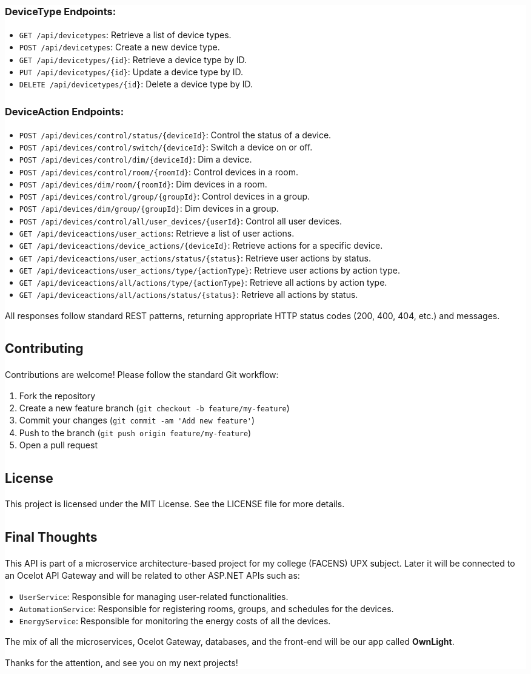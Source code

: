 ### DeviceType Endpoints:

- `GET /api/devicetypes`: Retrieve a list of device types.
- `POST /api/devicetypes`: Create a new device type.
- `GET /api/devicetypes/{id}`: Retrieve a device type by ID.
- `PUT /api/devicetypes/{id}`: Update a device type by ID.
- `DELETE /api/devicetypes/{id}`: Delete a device type by ID.

### DeviceAction Endpoints:

- `POST /api/devices/control/status/{deviceId}`: Control the status of a device.
- `POST /api/devices/control/switch/{deviceId}`: Switch a device on or off.
- `POST /api/devices/control/dim/{deviceId}`: Dim a device.
- `POST /api/devices/control/room/{roomId}`: Control devices in a room.
- `POST /api/devices/dim/room/{roomId}`: Dim devices in a room.
- `POST /api/devices/control/group/{groupId}`: Control devices in a group.
- `POST /api/devices/dim/group/{groupId}`: Dim devices in a group.
- `POST /api/devices/control/all/user_devices/{userId}`: Control all user devices.
- `GET /api/deviceactions/user_actions`: Retrieve a list of user actions.
- `GET /api/deviceactions/device_actions/{deviceId}`: Retrieve actions for a specific device.
- `GET /api/deviceactions/user_actions/status/{status}`: Retrieve user actions by status.
- `GET /api/deviceactions/user_actions/type/{actionType}`: Retrieve user actions by action type.
- `GET /api/deviceactions/all/actions/type/{actionType}`: Retrieve all actions by action type.
- `GET /api/deviceactions/all/actions/status/{status}`: Retrieve all actions by status.

All responses follow standard REST patterns, returning appropriate HTTP status codes (200, 400, 404, etc.) and messages.

## Contributing

Contributions are welcome! Please follow the standard Git workflow:

1. Fork the repository
2. Create a new feature branch (`git checkout -b feature/my-feature`)
3. Commit your changes (`git commit -am 'Add new feature'`)
4. Push to the branch (`git push origin feature/my-feature`)
5. Open a pull request

## License

This project is licensed under the MIT License. See the LICENSE file for more details.

## Final Thoughts

This API is part of a microservice architecture-based project for my college (FACENS) UPX subject. Later it will be connected to an Ocelot API Gateway and will be related to other ASP.NET APIs such as:

- `UserService`: Responsible for managing user-related functionalities.
- `AutomationService`: Responsible for registering rooms, groups, and schedules for the devices.
- `EnergyService`: Responsible for monitoring the energy costs of all the devices.

The mix of all the microservices, Ocelot Gateway, databases, and the front-end will be our app called **OwnLight**.

Thanks for the attention, and see you on my next projects!
